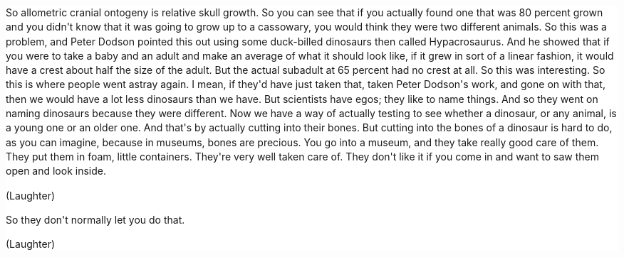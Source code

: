 So allometric cranial ontogeny
is relative skull growth.
So you can see that if you actually found
one that was 80 percent grown
and you didn&#39;t know that it was going
to grow up to a cassowary,
you would think
they were two different animals.
So this was a problem,
and Peter Dodson pointed this out
using some duck-billed dinosaurs
then called Hypacrosaurus.
And he showed that if you were to take
a baby and an adult
and make an average
of what it should look like,
if it grew in sort of a linear fashion,
it would have a crest
about half the size of the adult.
But the actual subadult at 65 percent
had no crest at all.
So this was interesting.
So this is where people went astray again.
I mean, if they&#39;d have just taken that,
taken Peter Dodson&#39;s work,
and gone on with that,
then we would have a lot less
dinosaurs than we have.
But scientists have egos;
they like to name things.
And so they went on naming dinosaurs
because they were different.
Now we have a way of actually testing
to see whether a dinosaur, or any animal,
is a young one or an older one.
And that&#39;s by actually
cutting into their bones.
But cutting into the bones of a dinosaur
is hard to do, as you can imagine,
because in museums, bones are precious.
You go into a museum,
and they take really good care of them.
They put them in foam, little containers.
They&#39;re very well taken care of.
They don&#39;t like it if you come in
and want to saw them open and look inside.

(Laughter)

So they don&#39;t normally let you do that.

(Laughter)
